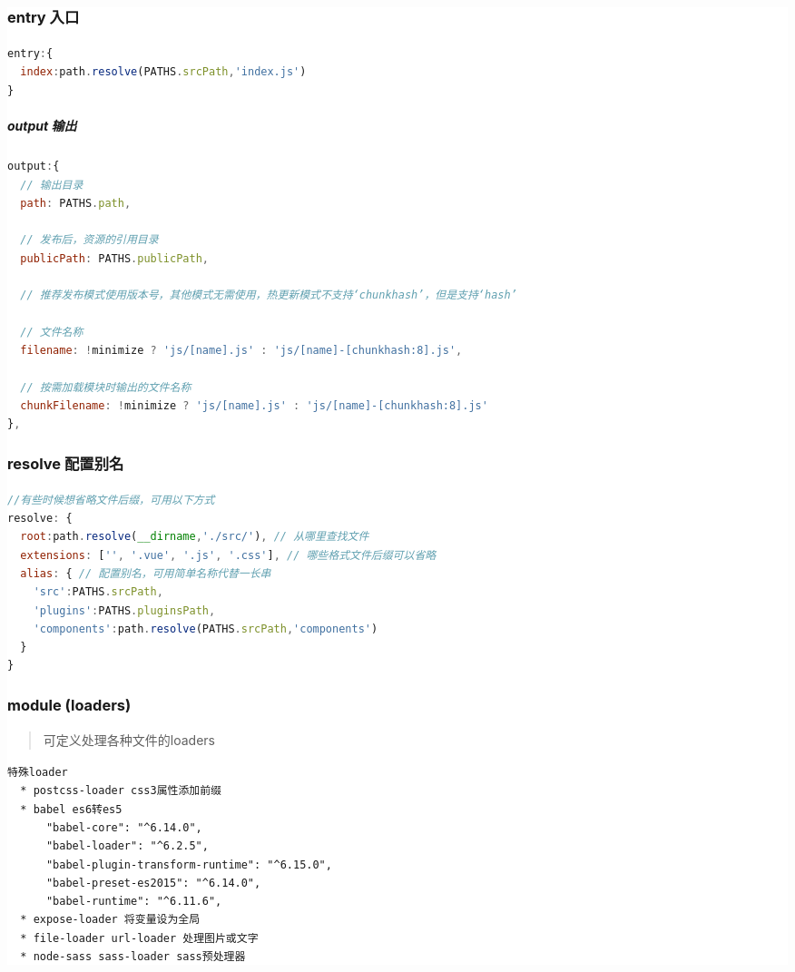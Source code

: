 ### entry 入口

```js
entry:{
  index:path.resolve(PATHS.srcPath,'index.js')
}
```

##### output 输出

```js
output:{
  // 输出目录
  path: PATHS.path,

  // 发布后，资源的引用目录
  publicPath: PATHS.publicPath,

  // 推荐发布模式使用版本号，其他模式无需使用，热更新模式不支持‘chunkhash’，但是支持‘hash’

  // 文件名称
  filename: !minimize ? 'js/[name].js' : 'js/[name]-[chunkhash:8].js',
  
  // 按需加载模块时输出的文件名称
  chunkFilename: !minimize ? 'js/[name].js' : 'js/[name]-[chunkhash:8].js'
},
```

### resolve 配置别名

```js
//有些时候想省略文件后缀，可用以下方式
resolve: {
  root:path.resolve(__dirname,'./src/'), // 从哪里查找文件
  extensions: ['', '.vue', '.js', '.css'], // 哪些格式文件后缀可以省略
  alias: { // 配置别名，可用简单名称代替一长串
    'src':PATHS.srcPath,
    'plugins':PATHS.pluginsPath,
    'components':path.resolve(PATHS.srcPath,'components')
  }
}
```

### module (loaders)

> 可定义处理各种文件的loaders

    特殊loader
      * postcss-loader css3属性添加前缀
      * babel es6转es5
          "babel-core": "^6.14.0",
          "babel-loader": "^6.2.5",
          "babel-plugin-transform-runtime": "^6.15.0",
          "babel-preset-es2015": "^6.14.0",
          "babel-runtime": "^6.11.6",
      * expose-loader 将变量设为全局
      * file-loader url-loader 处理图片或文字
      * node-sass sass-loader sass预处理器
      